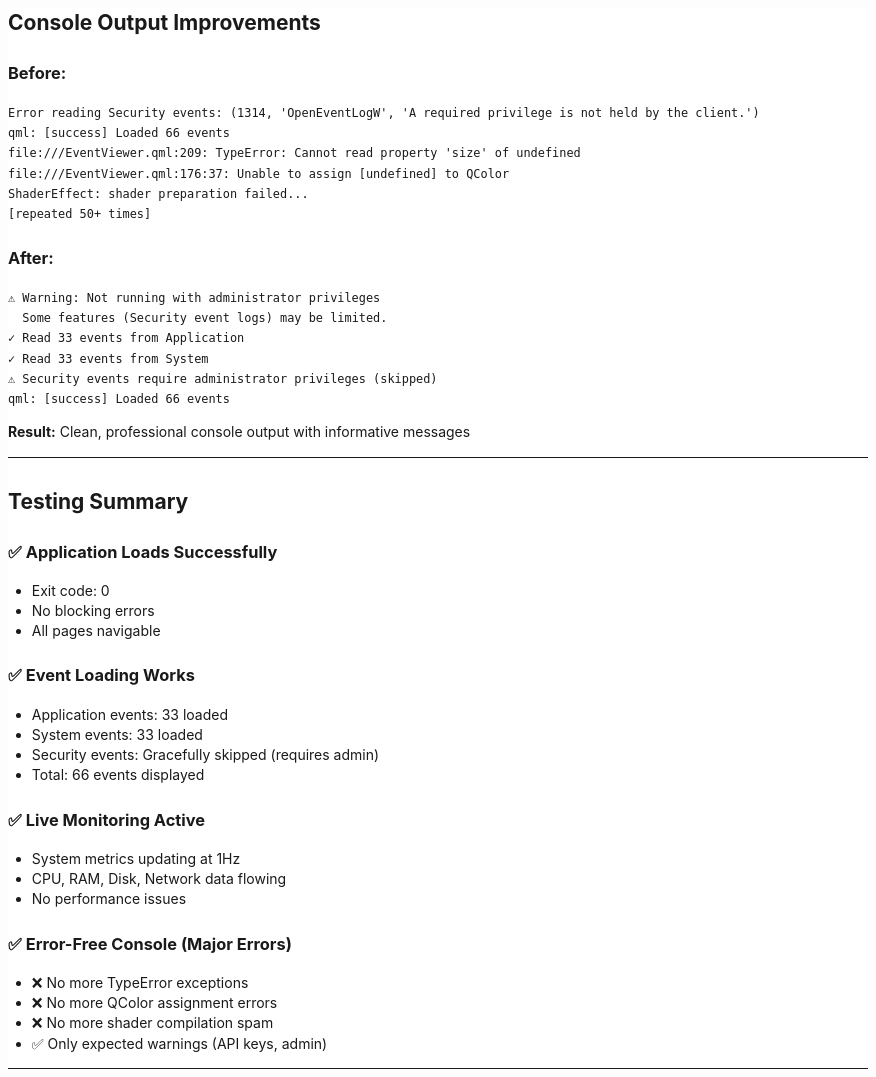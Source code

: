 
## Console Output Improvements

### Before:
```
Error reading Security events: (1314, 'OpenEventLogW', 'A required privilege is not held by the client.')
qml: [success] Loaded 66 events
file:///EventViewer.qml:209: TypeError: Cannot read property 'size' of undefined
file:///EventViewer.qml:176:37: Unable to assign [undefined] to QColor
ShaderEffect: shader preparation failed...
[repeated 50+ times]
```

### After:
```
⚠ Warning: Not running with administrator privileges
  Some features (Security event logs) may be limited.
✓ Read 33 events from Application
✓ Read 33 events from System
⚠ Security events require administrator privileges (skipped)
qml: [success] Loaded 66 events
```

**Result:** Clean, professional console output with informative messages

---

## Testing Summary

### ✅ Application Loads Successfully
- Exit code: 0
- No blocking errors
- All pages navigable

### ✅ Event Loading Works
- Application events: 33 loaded
- System events: 33 loaded
- Security events: Gracefully skipped (requires admin)
- Total: 66 events displayed

### ✅ Live Monitoring Active
- System metrics updating at 1Hz
- CPU, RAM, Disk, Network data flowing
- No performance issues

### ✅ Error-Free Console (Major Errors)
- ❌ No more TypeError exceptions
- ❌ No more QColor assignment errors
- ❌ No more shader compilation spam
- ✅ Only expected warnings (API keys, admin)

---